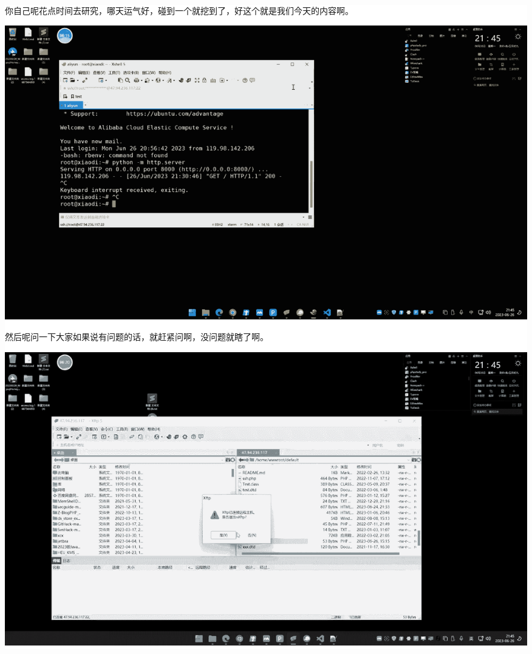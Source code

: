 你自己呢花点时间去研究，哪天运气好，碰到一个就挖到了，好这个就是我们今天的内容啊。

![](img/b59f528944b19a11061890a6f4cc4921_268.png)

然后呢问一下大家如果说有问题的话，就赶紧问啊，没问题就瞎了啊。

![](img/b59f528944b19a11061890a6f4cc4921_270.png)
